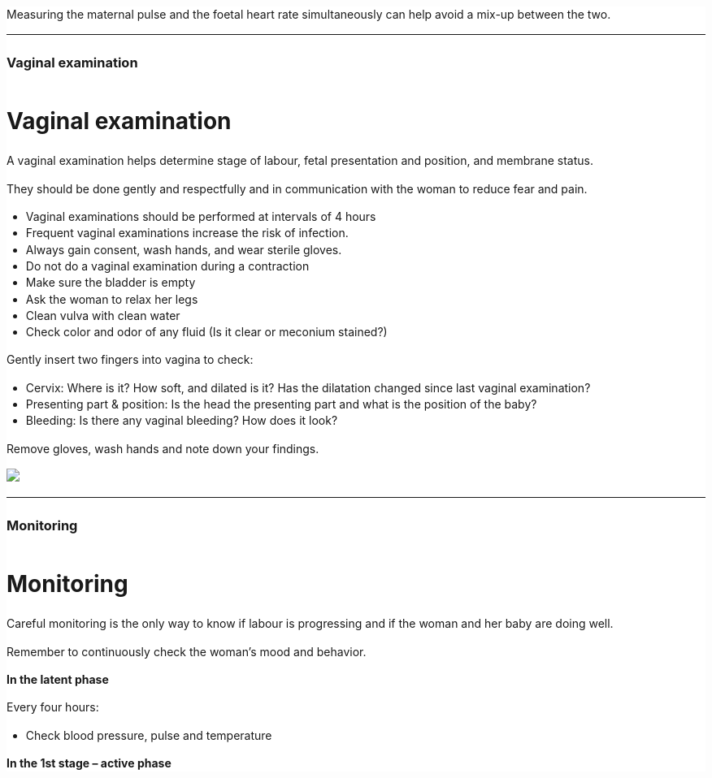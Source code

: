 Measuring the maternal pulse and the foetal heart rate simultaneously can help avoid a mix-up between the two.

---

### Vaginal examination

# Vaginal examination

A vaginal examination helps determine stage of labour, fetal presentation and position, and membrane status.

They should be done gently and respectfully and in communication with the woman to reduce fear and pain.

* Vaginal examinations should be performed at intervals of 4 hours
* Frequent vaginal examinations increase the risk of infection.
* Always gain consent, wash hands, and wear sterile gloves.
* Do not do a vaginal examination during a contraction
* Make sure the bladder is empty
* Ask the woman to relax her legs
* Clean vulva with clean water
* Check color and odor of any fluid (Is it clear or meconium stained?)

Gently insert two fingers into vagina to check:

* Cervix: Where is it? How soft, and dilated is it? Has the dilatation changed since last vaginal examination?
* Presenting part & position: Is the head the presenting part and what is the position of the baby?
* Bleeding: Is there any vaginal bleeding? How does it look?

Remove gloves, wash hands and note down your findings.

![](/richtext/PP_NLB_Vaginal_examination_5cm)

---

### Monitoring 

# Monitoring

Careful monitoring is the only way to know if labour is progressing and if the woman and her baby are doing well.

Remember to continuously check the woman’s mood and behavior.

**In the latent phase**

Every four hours:

* Check blood pressure, pulse and temperature

**In the 1st stage – active phase**

